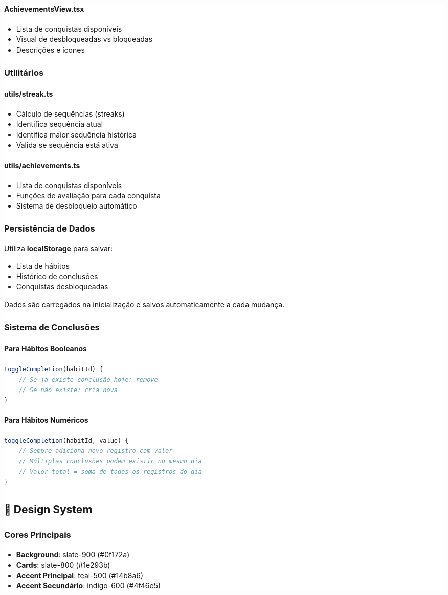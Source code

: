 #### AchievementsView.tsx
- Lista de conquistas disponíveis
- Visual de desbloqueadas vs bloqueadas
- Descrições e ícones

### Utilitários

#### utils/streak.ts
- Cálculo de sequências (streaks)
- Identifica sequência atual
- Identifica maior sequência histórica
- Valida se sequência está ativa

#### utils/achievements.ts
- Lista de conquistas disponíveis
- Funções de avaliação para cada conquista
- Sistema de desbloqueio automático

### Persistência de Dados

Utiliza **localStorage** para salvar:
- Lista de hábitos
- Histórico de conclusões
- Conquistas desbloqueadas

Dados são carregados na inicialização e salvos automaticamente a cada mudança.

### Sistema de Conclusões

#### Para Hábitos Booleanos
```typescript
toggleCompletion(habitId) {
    // Se já existe conclusão hoje: remove
    // Se não existe: cria nova
}
```

#### Para Hábitos Numéricos
```typescript
toggleCompletion(habitId, value) {
    // Sempre adiciona novo registro com valor
    // Múltiplas conclusões podem existir no mesmo dia
    // Valor total = soma de todos os registros do dia
}
```

## 🎨 Design System

### Cores Principais
- **Background**: slate-900 (#0f172a)
- **Cards**: slate-800 (#1e293b)
- **Accent Principal**: teal-500 (#14b8a6)
- **Accent Secundário**: indigo-600 (#4f46e5)
